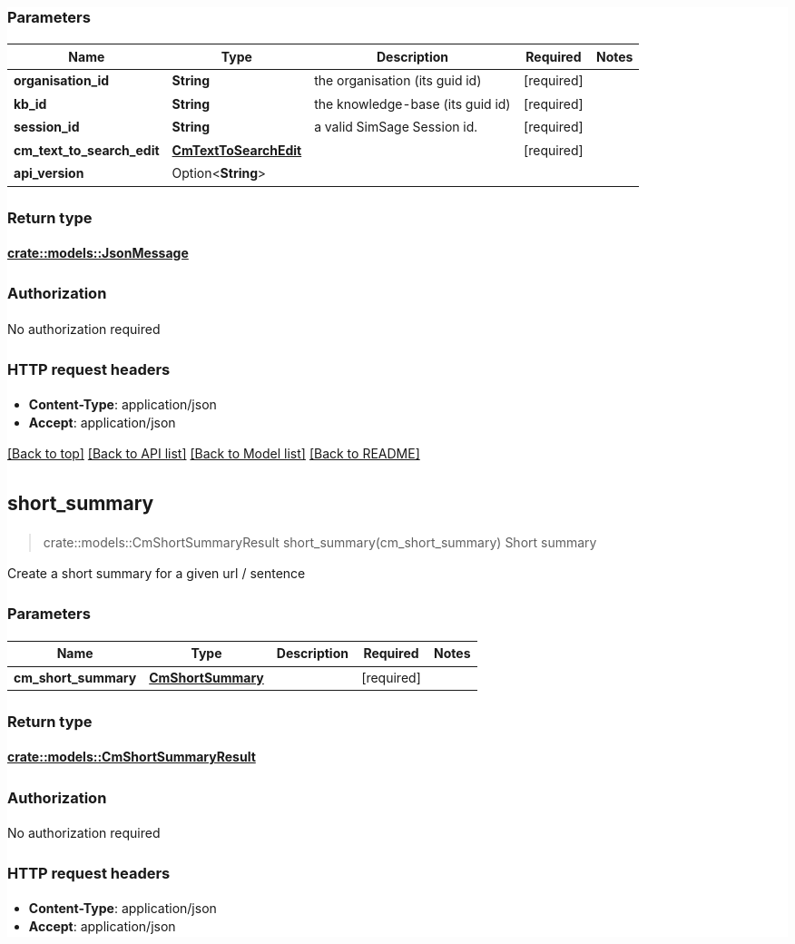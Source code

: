 ### Parameters


Name | Type | Description  | Required | Notes
------------- | ------------- | ------------- | ------------- | -------------
**organisation_id** | **String** | the organisation (its guid id) | [required] |
**kb_id** | **String** | the knowledge-base (its guid id) | [required] |
**session_id** | **String** | a valid SimSage Session id. | [required] |
**cm_text_to_search_edit** | [**CmTextToSearchEdit**](CmTextToSearchEdit.md) |  | [required] |
**api_version** | Option<**String**> |  |  |

### Return type

[**crate::models::JsonMessage**](JsonMessage.md)

### Authorization

No authorization required

### HTTP request headers

- **Content-Type**: application/json
- **Accept**: application/json

[[Back to top]](#) [[Back to API list]](../README.md#documentation-for-api-endpoints) [[Back to Model list]](../README.md#documentation-for-models) [[Back to README]](../README.md)


## short_summary

> crate::models::CmShortSummaryResult short_summary(cm_short_summary)
Short summary

Create a short summary for a given url / sentence

### Parameters


Name | Type | Description  | Required | Notes
------------- | ------------- | ------------- | ------------- | -------------
**cm_short_summary** | [**CmShortSummary**](CmShortSummary.md) |  | [required] |

### Return type

[**crate::models::CmShortSummaryResult**](CMShortSummaryResult.md)

### Authorization

No authorization required

### HTTP request headers

- **Content-Type**: application/json
- **Accept**: application/json
